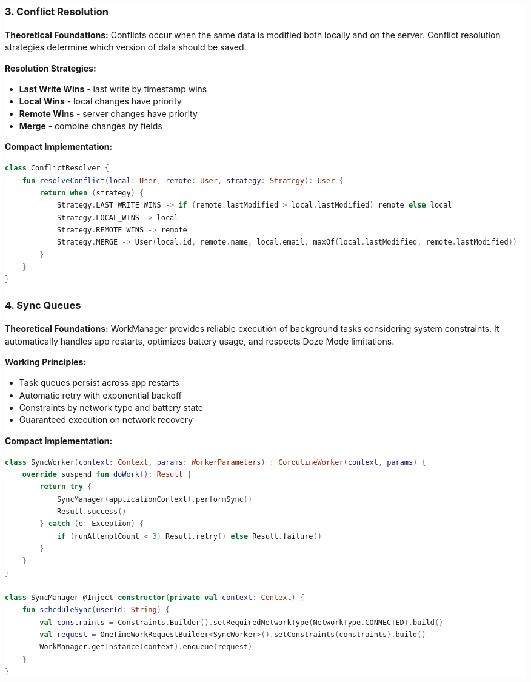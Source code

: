 ### 3. Conflict Resolution

**Theoretical Foundations:**
Conflicts occur when the same data is modified both locally and on the server. Conflict resolution strategies determine which version of data should be saved.

**Resolution Strategies:**
- **Last Write Wins** - last write by timestamp wins
- **Local Wins** - local changes have priority
- **Remote Wins** - server changes have priority
- **Merge** - combine changes by fields

**Compact Implementation:**
```kotlin
class ConflictResolver {
    fun resolveConflict(local: User, remote: User, strategy: Strategy): User {
        return when (strategy) {
            Strategy.LAST_WRITE_WINS -> if (remote.lastModified > local.lastModified) remote else local
            Strategy.LOCAL_WINS -> local
            Strategy.REMOTE_WINS -> remote
            Strategy.MERGE -> User(local.id, remote.name, local.email, maxOf(local.lastModified, remote.lastModified))
        }
    }
}
```

### 4. Sync Queues

**Theoretical Foundations:**
WorkManager provides reliable execution of background tasks considering system constraints. It automatically handles app restarts, optimizes battery usage, and respects Doze Mode limitations.

**Working Principles:**
- Task queues persist across app restarts
- Automatic retry with exponential backoff
- Constraints by network type and battery state
- Guaranteed execution on network recovery

**Compact Implementation:**
```kotlin
class SyncWorker(context: Context, params: WorkerParameters) : CoroutineWorker(context, params) {
    override suspend fun doWork(): Result {
        return try {
            SyncManager(applicationContext).performSync()
            Result.success()
        } catch (e: Exception) {
            if (runAttemptCount < 3) Result.retry() else Result.failure()
        }
    }
}

class SyncManager @Inject constructor(private val context: Context) {
    fun scheduleSync(userId: String) {
        val constraints = Constraints.Builder().setRequiredNetworkType(NetworkType.CONNECTED).build()
        val request = OneTimeWorkRequestBuilder<SyncWorker>().setConstraints(constraints).build()
        WorkManager.getInstance(context).enqueue(request)
    }
}
```
